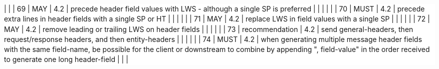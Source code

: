 |                                                                      |                                                                          | 69     | MAY                  | 4.2         | precede header field values with LWS - although a single SP is preferred                                                                                                                                                                                                                                                                                                                                                         |                                                                                                                                                                                                                                                                                                                           |  |
|                                                                      |                                                                          | 70     | MUST                 | 4.2         | precede extra lines in header fields with a single SP or HT                                                                                                                                                                                                                                                                                                                                                                      |                                                                                                                                                                                                                                                                                                                           |  |
|                                                                      |                                                                          | 71     | MAY                  | 4.2         | replace LWS in field values with a single SP                                                                                                                                                                                                                                                                                                                                                                                     |                                                                                                                                                                                                                                                                                                                           |  |
|                                                                      |                                                                          | 72     | MAY                  | 4.2         | remove leading or trailing LWS on header fields                                                                                                                                                                                                                                                                                                                                                                                  |                                                                                                                                                                                                                                                                                                                           |  |
|                                                                      |                                                                          | 73     | recommendation       | 4.2         | send general-headers, then request/response headers, and then entity-headers                                                                                                                                                                                                                                                                                                                                                     |                                                                                                                                                                                                                                                                                                                           |  |
|                                                                      |                                                                          | 74     | MUST                 | 4.2         | when generating multiple message header fields with the same field-name, be possible for the client or downstream to combine by appending ", field-value" in the order received to generate one long header-field                                                                                                                                                                                                                |                                                                                                                                                                                                                                                                                                                           |  |